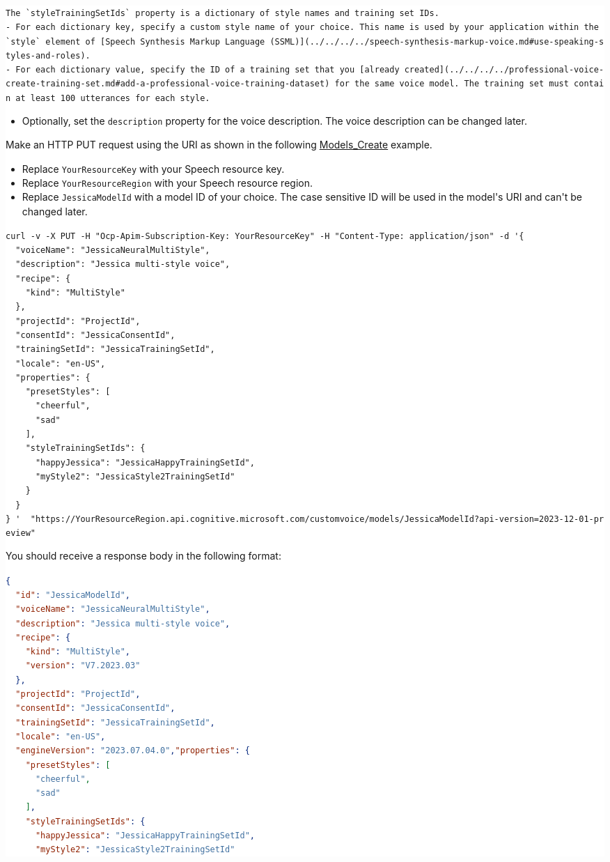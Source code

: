     The `styleTrainingSetIds` property is a dictionary of style names and training set IDs. 
    - For each dictionary key, specify a custom style name of your choice. This name is used by your application within the `style` element of [Speech Synthesis Markup Language (SSML)](../../../../speech-synthesis-markup-voice.md#use-speaking-styles-and-roles).
    - For each dictionary value, specify the ID of a training set that you [already created](../../../../professional-voice-create-training-set.md#add-a-professional-voice-training-dataset) for the same voice model. The training set must contain at least 100 utterances for each style.
- Optionally, set the `description` property for the voice description. The voice description can be changed later.

Make an HTTP PUT request using the URI as shown in the following [Models_Create](/rest/api/speechapi/models/create) example. 
- Replace `YourResourceKey` with your Speech resource key.
- Replace `YourResourceRegion` with your Speech resource region.
- Replace `JessicaModelId` with a model ID of your choice. The case sensitive ID will be used in the model's URI and can't be changed later. 

```azurecli-interactive
curl -v -X PUT -H "Ocp-Apim-Subscription-Key: YourResourceKey" -H "Content-Type: application/json" -d '{
  "voiceName": "JessicaNeuralMultiStyle",
  "description": "Jessica multi-style voice",
  "recipe": {
    "kind": "MultiStyle"
  },
  "projectId": "ProjectId",
  "consentId": "JessicaConsentId",
  "trainingSetId": "JessicaTrainingSetId",
  "locale": "en-US",
  "properties": {
    "presetStyles": [
      "cheerful",
      "sad"
    ],
    "styleTrainingSetIds": {
      "happyJessica": "JessicaHappyTrainingSetId",
      "myStyle2": "JessicaStyle2TrainingSetId"
    }
  }
} '  "https://YourResourceRegion.api.cognitive.microsoft.com/customvoice/models/JessicaModelId?api-version=2023-12-01-preview"
```

You should receive a response body in the following format:

```json
{
  "id": "JessicaModelId",
  "voiceName": "JessicaNeuralMultiStyle",
  "description": "Jessica multi-style voice",
  "recipe": {
    "kind": "MultiStyle",
    "version": "V7.2023.03"
  },
  "projectId": "ProjectId",
  "consentId": "JessicaConsentId",
  "trainingSetId": "JessicaTrainingSetId",
  "locale": "en-US",
  "engineVersion": "2023.07.04.0","properties": {
    "presetStyles": [
      "cheerful",
      "sad"
    ],
    "styleTrainingSetIds": {
      "happyJessica": "JessicaHappyTrainingSetId",
      "myStyle2": "JessicaStyle2TrainingSetId"
```